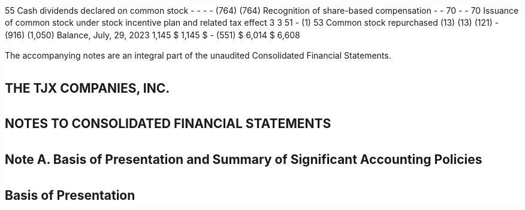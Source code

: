 <td>55</td>
</tr>
<tr>
<td>Cash dividends declared on common stock</td>
<td>-</td>
<td>-</td>
<td>-</td>
<td>-</td>
<td>(764)</td>
<td>(764)</td>
</tr>
<tr>
<td>Recognition of share-based compensation</td>
<td>-</td>
<td>-</td>
<td>70</td>
<td>-</td>
<td>-</td>
<td>70</td>
</tr>
<tr>
<td>Issuance of common stock under stock incentive plan and related tax effect</td>
<td>3</td>
<td>3</td>
<td>51</td>
<td>-</td>
<td>(1)</td>
<td>53</td>
</tr>
<tr>
<td>Common stock repurchased</td>
<td>(13)</td>
<td>(13)</td>
<td>(121)</td>
<td>-</td>
<td>(916)</td>
<td>(1,050)</td>
</tr>
<tr>
<td>Balance, July, 29, 2023</td>
<td>1,145</td>
<td>$ 1,145 $</td>
<td>-</td>
<td>(551)</td>
<td>$ 6,014</td>
<td>$ 6,608</td>
</tr>
</tbody>
</table>
<p>The accompanying notes are an integral part of the unaudited Consolidated Financial Statements.</p>
<h2>THE TJX COMPANIES, INC.</h2>
<h2>NOTES TO CONSOLIDATED FINANCIAL STATEMENTS</h2>
<h2>Note A. Basis of Presentation and Summary of Significant Accounting Policies</h2>
<h2>Basis of Presentation</h2>
